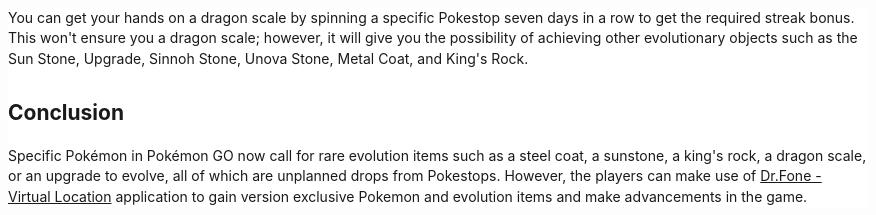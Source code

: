 You can get your hands on a dragon scale by spinning a specific Pokestop seven days in a row to get the required streak bonus. This won't ensure you a dragon scale; however, it will give you the possibility of achieving other evolutionary objects such as the Sun Stone, Upgrade, Sinnoh Stone, Unova Stone, Metal Coat, and King's Rock.

## Conclusion

Specific Pokémon in Pokémon GO now call for rare evolution items such as a steel coat, a sunstone, a king's rock, a dragon scale, or an upgrade to evolve, all of which are unplanned drops from Pokestops. However, the players can make use of [Dr.Fone - Virtual Location](https://tools.techidaily.com/wondershare/drfone/virtual-location-changer/) application to gain version exclusive Pokemon and evolution items and make advancements in the game.


<ins class="adsbygoogle"
     style="display:block"
     data-ad-format="autorelaxed"
     data-ad-client="ca-pub-7571918770474297"
     data-ad-slot="1223367746"></ins>
<ins class="adsbygoogle"
     style="display:block"
     data-ad-client="ca-pub-7571918770474297"
     data-ad-slot="8358498916"
     data-ad-format="auto"
     data-full-width-responsive="true"></ins>





